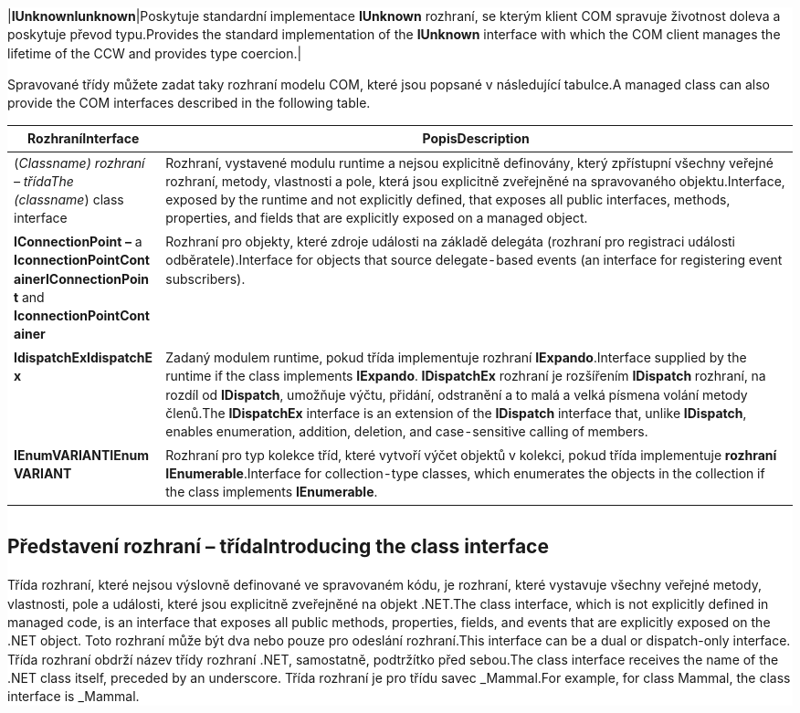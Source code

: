 |<span data-ttu-id="a588c-145">**IUnknown**</span><span class="sxs-lookup"><span data-stu-id="a588c-145">**Iunknown**</span></span>|<span data-ttu-id="a588c-146">Poskytuje standardní implementace **IUnknown** rozhraní, se kterým klient COM spravuje životnost doleva a poskytuje převod typu.</span><span class="sxs-lookup"><span data-stu-id="a588c-146">Provides the standard implementation of the **IUnknown** interface with which the COM client manages the lifetime of the CCW and provides type coercion.</span></span>|  
  
 <span data-ttu-id="a588c-147">Spravované třídy můžete zadat taky rozhraní modelu COM, které jsou popsané v následující tabulce.</span><span class="sxs-lookup"><span data-stu-id="a588c-147">A managed class can also provide the COM interfaces described in the following table.</span></span>  
  
|<span data-ttu-id="a588c-148">Rozhraní</span><span class="sxs-lookup"><span data-stu-id="a588c-148">Interface</span></span>|<span data-ttu-id="a588c-149">Popis</span><span class="sxs-lookup"><span data-stu-id="a588c-149">Description</span></span>|  
|---------------|-----------------|  
|<span data-ttu-id="a588c-150">(_*Classname*) rozhraní – třída</span><span class="sxs-lookup"><span data-stu-id="a588c-150">The (_*classname*) class interface</span></span>|<span data-ttu-id="a588c-151">Rozhraní, vystavené modulu runtime a nejsou explicitně definovány, který zpřístupní všechny veřejné rozhraní, metody, vlastnosti a pole, která jsou explicitně zveřejněné na spravovaného objektu.</span><span class="sxs-lookup"><span data-stu-id="a588c-151">Interface, exposed by the runtime and not explicitly defined, that exposes all public interfaces, methods, properties, and fields that are explicitly exposed on a managed object.</span></span>|  
|<span data-ttu-id="a588c-152">**IConnectionPoint –** a **IconnectionPointContainer**</span><span class="sxs-lookup"><span data-stu-id="a588c-152">**IConnectionPoint** and **IconnectionPointContainer**</span></span>|<span data-ttu-id="a588c-153">Rozhraní pro objekty, které zdroje události na základě delegáta (rozhraní pro registraci události odběratele).</span><span class="sxs-lookup"><span data-stu-id="a588c-153">Interface for objects that source delegate-based events (an interface for registering event subscribers).</span></span>|  
|<span data-ttu-id="a588c-154">**IdispatchEx**</span><span class="sxs-lookup"><span data-stu-id="a588c-154">**IdispatchEx**</span></span>|<span data-ttu-id="a588c-155">Zadaný modulem runtime, pokud třída implementuje rozhraní **IExpando**.</span><span class="sxs-lookup"><span data-stu-id="a588c-155">Interface supplied by the runtime if the class implements **IExpando**.</span></span> <span data-ttu-id="a588c-156">**IDispatchEx** rozhraní je rozšířením **IDispatch** rozhraní, na rozdíl od **IDispatch**, umožňuje výčtu, přidání, odstranění a to malá a velká písmena volání metody členů.</span><span class="sxs-lookup"><span data-stu-id="a588c-156">The **IDispatchEx** interface is an extension of the **IDispatch** interface that, unlike **IDispatch**, enables enumeration, addition, deletion, and case-sensitive calling of members.</span></span>|  
|<span data-ttu-id="a588c-157">**IEnumVARIANT**</span><span class="sxs-lookup"><span data-stu-id="a588c-157">**IEnumVARIANT**</span></span>|<span data-ttu-id="a588c-158">Rozhraní pro typ kolekce tříd, které vytvoří výčet objektů v kolekci, pokud třída implementuje **rozhraní IEnumerable**.</span><span class="sxs-lookup"><span data-stu-id="a588c-158">Interface for collection-type classes, which enumerates the objects in the collection if the class implements **IEnumerable**.</span></span>|  
  
## <a name="introducing-the-class-interface"></a><span data-ttu-id="a588c-159">Představení rozhraní – třída</span><span class="sxs-lookup"><span data-stu-id="a588c-159">Introducing the class interface</span></span>  
 <span data-ttu-id="a588c-160">Třída rozhraní, které nejsou výslovně definované ve spravovaném kódu, je rozhraní, které vystavuje všechny veřejné metody, vlastnosti, pole a události, které jsou explicitně zveřejněné na objekt .NET.</span><span class="sxs-lookup"><span data-stu-id="a588c-160">The class interface, which is not explicitly defined in managed code, is an interface that exposes all public methods, properties, fields, and events that are explicitly exposed on the .NET object.</span></span> <span data-ttu-id="a588c-161">Toto rozhraní může být dva nebo pouze pro odeslání rozhraní.</span><span class="sxs-lookup"><span data-stu-id="a588c-161">This interface can be a dual or dispatch-only interface.</span></span> <span data-ttu-id="a588c-162">Třída rozhraní obdrží název třídy rozhraní .NET, samostatně, podtržítko před sebou.</span><span class="sxs-lookup"><span data-stu-id="a588c-162">The class interface receives the name of the .NET class itself, preceded by an underscore.</span></span> <span data-ttu-id="a588c-163">Třída rozhraní je pro třídu savec _Mammal.</span><span class="sxs-lookup"><span data-stu-id="a588c-163">For example, for class Mammal, the class interface is _Mammal.</span></span>  
  